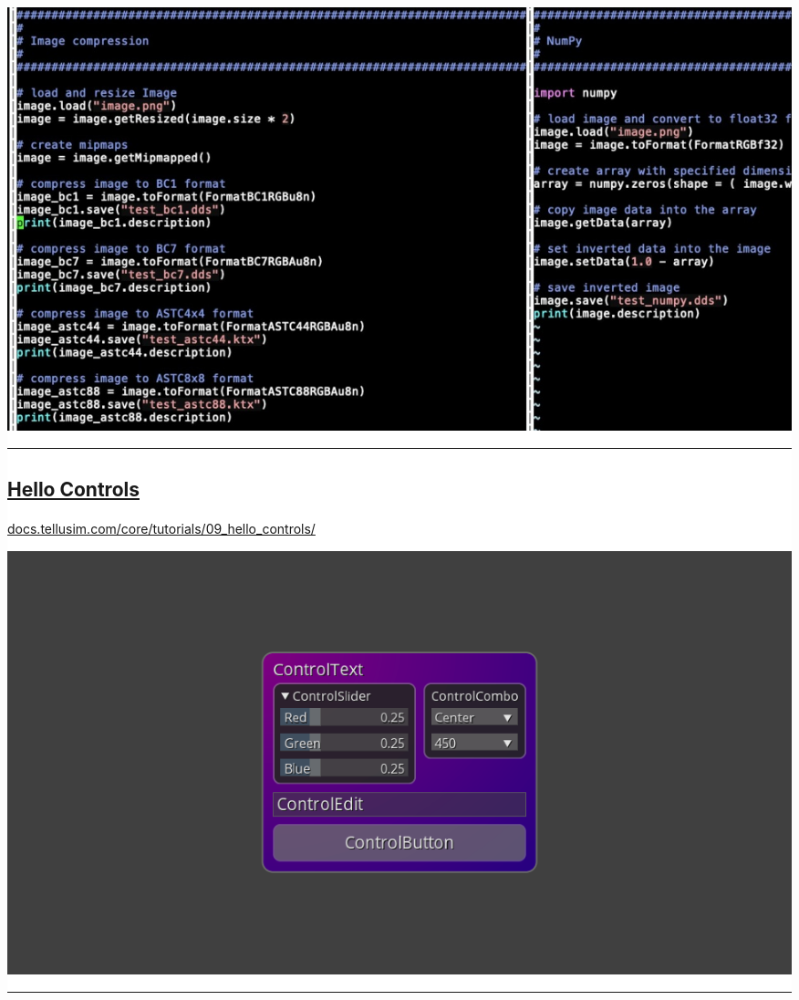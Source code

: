 [![Hello Image](utils/browser/images/manual/manual_10_hello_image.jpg)](https://github.com/Tellusim/Tellusim_Core_SDK/tree/main/samples/manual/10_hello_image/)

---

## [Hello Controls](https://github.com/Tellusim/Tellusim_Core_SDK/tree/main/samples/manual/09_hello_controls/)

[docs.tellusim.com/core/tutorials/09_hello_controls/](https://docs.tellusim.com/core/tutorials/09_hello_controls/)

[![Hello Controls](utils/browser/images/manual/manual_09_hello_controls.png)](https://github.com/Tellusim/Tellusim_Core_SDK/tree/main/samples/manual/09_hello_controls/)

---